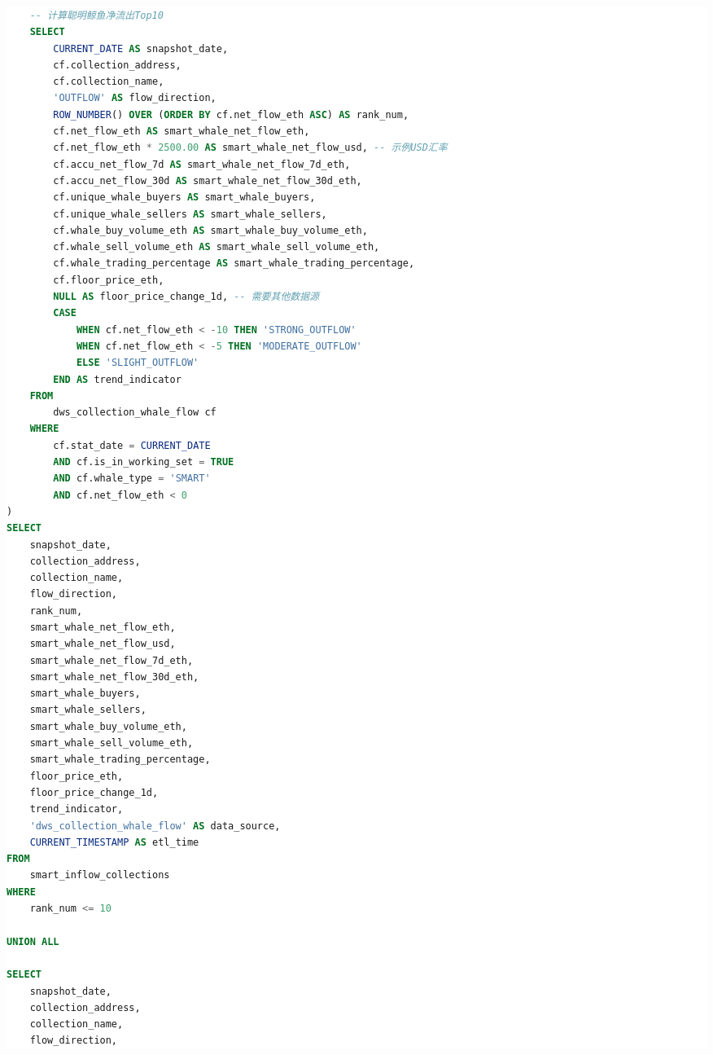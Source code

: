```sql
    -- 计算聪明鲸鱼净流出Top10
    SELECT 
        CURRENT_DATE AS snapshot_date,
        cf.collection_address,
        cf.collection_name,
        'OUTFLOW' AS flow_direction,
        ROW_NUMBER() OVER (ORDER BY cf.net_flow_eth ASC) AS rank_num,
        cf.net_flow_eth AS smart_whale_net_flow_eth,
        cf.net_flow_eth * 2500.00 AS smart_whale_net_flow_usd, -- 示例USD汇率
        cf.accu_net_flow_7d AS smart_whale_net_flow_7d_eth,
        cf.accu_net_flow_30d AS smart_whale_net_flow_30d_eth,
        cf.unique_whale_buyers AS smart_whale_buyers,
        cf.unique_whale_sellers AS smart_whale_sellers,
        cf.whale_buy_volume_eth AS smart_whale_buy_volume_eth,
        cf.whale_sell_volume_eth AS smart_whale_sell_volume_eth,
        cf.whale_trading_percentage AS smart_whale_trading_percentage,
        cf.floor_price_eth,
        NULL AS floor_price_change_1d, -- 需要其他数据源
        CASE 
            WHEN cf.net_flow_eth < -10 THEN 'STRONG_OUTFLOW'
            WHEN cf.net_flow_eth < -5 THEN 'MODERATE_OUTFLOW'
            ELSE 'SLIGHT_OUTFLOW'
        END AS trend_indicator
    FROM 
        dws_collection_whale_flow cf
    WHERE 
        cf.stat_date = CURRENT_DATE
        AND cf.is_in_working_set = TRUE
        AND cf.whale_type = 'SMART'
        AND cf.net_flow_eth < 0
)
SELECT 
    snapshot_date,
    collection_address,
    collection_name,
    flow_direction,
    rank_num,
    smart_whale_net_flow_eth,
    smart_whale_net_flow_usd,
    smart_whale_net_flow_7d_eth,
    smart_whale_net_flow_30d_eth,
    smart_whale_buyers,
    smart_whale_sellers,
    smart_whale_buy_volume_eth,
    smart_whale_sell_volume_eth,
    smart_whale_trading_percentage,
    floor_price_eth,
    floor_price_change_1d,
    trend_indicator,
    'dws_collection_whale_flow' AS data_source,
    CURRENT_TIMESTAMP AS etl_time
FROM 
    smart_inflow_collections
WHERE 
    rank_num <= 10

UNION ALL

SELECT 
    snapshot_date,
    collection_address,
    collection_name,
    flow_direction,
```